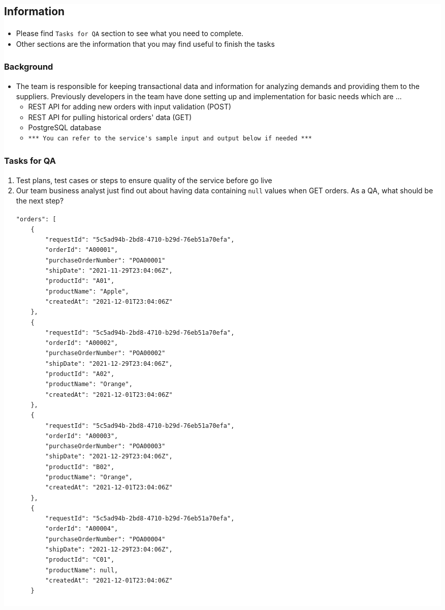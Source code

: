 ## Information
- Please find ```Tasks for QA``` section to see what you need to complete.
- Other sections are the information that you may  find useful to finish the tasks
### Background
- The team is responsible for keeping transactional data and information for 
analyzing demands and providing them to the suppliers.
Previously developers in the team have done setting up and implementation for basic needs
which are ...
    - REST API for adding new orders with input validation (POST)
    - REST API for pulling historical orders' data (GET)
    - PostgreSQL database
    - ```*** You can refer to the service's sample input and output below if needed ***``` 

### Tasks for QA
1. Test plans, test cases or steps to ensure quality of the service before go live
2. Our team business analyst just find out about having data containing ```null``` values when GET orders.
As a QA, what should be the next step?
    ```{
   	"orders": [
   		{
   			"requestId": "5c5ad94b-2bd8-4710-b29d-76eb51a70efa",
   			"orderId": "A00001",
   			"purchaseOrderNumber": "POA00001"
   			"shipDate": "2021-11-29T23:04:06Z",
   			"productId": "A01",
   			"productName": "Apple",
   			"createdAt": "2021-12-01T23:04:06Z"
   		},
   		{
   			"requestId": "5c5ad94b-2bd8-4710-b29d-76eb51a70efa",
   			"orderId": "A00002",
   			"purchaseOrderNumber": "POA00002"
   			"shipDate": "2021-12-29T23:04:06Z",
   			"productId": "A02",
   			"productName": "Orange",
   			"createdAt": "2021-12-01T23:04:06Z"
   		},
   		{
   			"requestId": "5c5ad94b-2bd8-4710-b29d-76eb51a70efa",
   			"orderId": "A00003",
   			"purchaseOrderNumber": "POA00003"
   			"shipDate": "2021-12-29T23:04:06Z",
   			"productId": "B02",
   			"productName": "Orange",
   			"createdAt": "2021-12-01T23:04:06Z"
   		},
   		{
   			"requestId": "5c5ad94b-2bd8-4710-b29d-76eb51a70efa",
   			"orderId": "A00004",
   			"purchaseOrderNumber": "POA00004"
   			"shipDate": "2021-12-29T23:04:06Z",
   			"productId": "C01",
   			"productName": null,
   			"createdAt": "2021-12-01T23:04:06Z"
   		}
   		